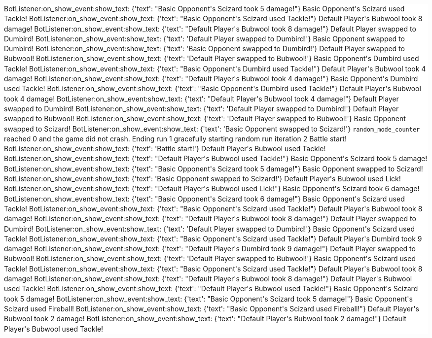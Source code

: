 BotListener:on_show_event:show_text: {'text': "Basic Opponent's Scizard took 5 damage!"}
Basic Opponent's Scizard used Tackle!
BotListener:on_show_event:show_text: {'text': "Basic Opponent's Scizard used Tackle!"}
Default Player's Bubwool took 8 damage!
BotListener:on_show_event:show_text: {'text': "Default Player's Bubwool took 8 damage!"}
Default Player swapped to Dumbird!
BotListener:on_show_event:show_text: {'text': 'Default Player swapped to Dumbird!'}
Basic Opponent swapped to Dumbird!
BotListener:on_show_event:show_text: {'text': 'Basic Opponent swapped to Dumbird!'}
Default Player swapped to Bubwool!
BotListener:on_show_event:show_text: {'text': 'Default Player swapped to Bubwool!'}
Basic Opponent's Dumbird used Tackle!
BotListener:on_show_event:show_text: {'text': "Basic Opponent's Dumbird used Tackle!"}
Default Player's Bubwool took 4 damage!
BotListener:on_show_event:show_text: {'text': "Default Player's Bubwool took 4 damage!"}
Basic Opponent's Dumbird used Tackle!
BotListener:on_show_event:show_text: {'text': "Basic Opponent's Dumbird used Tackle!"}
Default Player's Bubwool took 4 damage!
BotListener:on_show_event:show_text: {'text': "Default Player's Bubwool took 4 damage!"}
Default Player swapped to Dumbird!
BotListener:on_show_event:show_text: {'text': 'Default Player swapped to Dumbird!'}
Default Player swapped to Bubwool!
BotListener:on_show_event:show_text: {'text': 'Default Player swapped to Bubwool!'}
Basic Opponent swapped to Scizard!
BotListener:on_show_event:show_text: {'text': 'Basic Opponent swapped to Scizard!'}
`random_mode_counter` reached 0 and the game did not crash. Ending run 1 gracefully
starting random run iteration 2
Battle start!
BotListener:on_show_event:show_text: {'text': 'Battle start!'}
Default Player's Bubwool used Tackle!
BotListener:on_show_event:show_text: {'text': "Default Player's Bubwool used Tackle!"}
Basic Opponent's Scizard took 5 damage!
BotListener:on_show_event:show_text: {'text': "Basic Opponent's Scizard took 5 damage!"}
Basic Opponent swapped to Scizard!
BotListener:on_show_event:show_text: {'text': 'Basic Opponent swapped to Scizard!'}
Default Player's Bubwool used Lick!
BotListener:on_show_event:show_text: {'text': "Default Player's Bubwool used Lick!"}
Basic Opponent's Scizard took 6 damage!
BotListener:on_show_event:show_text: {'text': "Basic Opponent's Scizard took 6 damage!"}
Basic Opponent's Scizard used Tackle!
BotListener:on_show_event:show_text: {'text': "Basic Opponent's Scizard used Tackle!"}
Default Player's Bubwool took 8 damage!
BotListener:on_show_event:show_text: {'text': "Default Player's Bubwool took 8 damage!"}
Default Player swapped to Dumbird!
BotListener:on_show_event:show_text: {'text': 'Default Player swapped to Dumbird!'}
Basic Opponent's Scizard used Tackle!
BotListener:on_show_event:show_text: {'text': "Basic Opponent's Scizard used Tackle!"}
Default Player's Dumbird took 9 damage!
BotListener:on_show_event:show_text: {'text': "Default Player's Dumbird took 9 damage!"}
Default Player swapped to Bubwool!
BotListener:on_show_event:show_text: {'text': 'Default Player swapped to Bubwool!'}
Basic Opponent's Scizard used Tackle!
BotListener:on_show_event:show_text: {'text': "Basic Opponent's Scizard used Tackle!"}
Default Player's Bubwool took 8 damage!
BotListener:on_show_event:show_text: {'text': "Default Player's Bubwool took 8 damage!"}
Default Player's Bubwool used Tackle!
BotListener:on_show_event:show_text: {'text': "Default Player's Bubwool used Tackle!"}
Basic Opponent's Scizard took 5 damage!
BotListener:on_show_event:show_text: {'text': "Basic Opponent's Scizard took 5 damage!"}
Basic Opponent's Scizard used Fireball!
BotListener:on_show_event:show_text: {'text': "Basic Opponent's Scizard used Fireball!"}
Default Player's Bubwool took 2 damage!
BotListener:on_show_event:show_text: {'text': "Default Player's Bubwool took 2 damage!"}
Default Player's Bubwool used Tackle!
